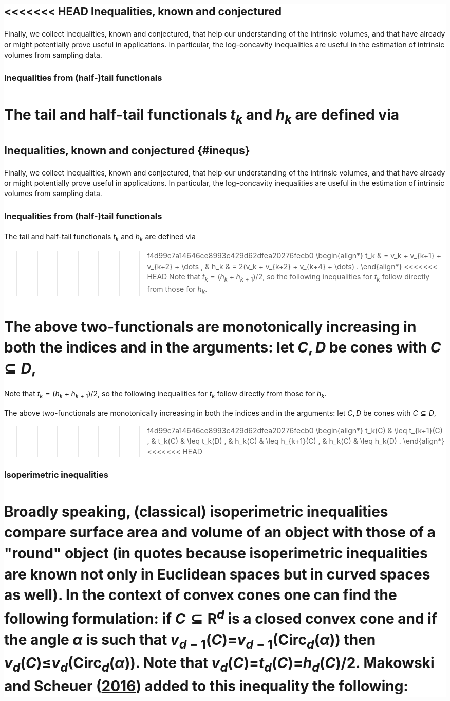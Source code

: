 <<<<<<< HEAD
Inequalities, known and conjectured
-----------------------------------

Finally, we collect inequalities, known and conjectured, that help our understanding of the intrinsic volumes, and that have already or might potentially prove useful in applications. In particular, the log-concavity inequalities are useful in the estimation of intrinsic volumes from sampling data.

### Inequalities from (half-)tail functionals

The tail and half-tail functionals *t*<sub>*k*</sub> and *h*<sub>*k*</sub> are defined via
=======
## Inequalities, known and conjectured {#inequs}

Finally, we collect inequalities, known and conjectured, that help our understanding
of the intrinsic volumes, and that have already or might potentially prove useful
in applications. In particular, the log-concavity inequalities are useful in the
estimation of intrinsic volumes from sampling data.

### Inequalities from (half-)tail functionals

The tail and half-tail functionals $t_k$ and $h_k$ are defined via
>>>>>>> f4d99c7a14646ce8993c429d62dfea20276fecb0
\begin{align*}
   t_k & = v_k + v_{k+1} + v_{k+2} + \dots ,
 & h_k & = 2(v_k + v_{k+2} + v_{k+4} + \dots) .
\end{align*}
<<<<<<< HEAD
Note that *t*<sub>*k*</sub> = (*h*<sub>*k*</sub> + *h*<sub>*k* + 1</sub>)/2, so the following inequalities for *t*<sub>*k*</sub> follow directly from those for *h*<sub>*k*</sub>.

The above two-functionals are monotonically increasing in both the indices and in the arguments: let *C*, *D* be cones with *C* ⊆ *D*,
=======
Note that $t_k=(h_k+h_{k+1})/2$, so the following inequalities for $t_k$
follow directly from those for $h_k$.

The above two-functionals are monotonically increasing in both the indices and
in the arguments: let $C,D$ be cones with $C\subseteq D$,
>>>>>>> f4d99c7a14646ce8993c429d62dfea20276fecb0
\begin{align*}
   t_k(C) & \leq t_{k+1}(C) , & t_k(C) & \leq t_k(D) ,
 & h_k(C) & \leq h_{k+1}(C) , & h_k(C) & \leq h_k(D) .
\end{align*}
<<<<<<< HEAD
### Isoperimetric inequalities

Broadly speaking, (classical) isoperimetric inequalities compare surface area and volume of an object with those of a "round" object (in quotes because isoperimetric inequalities are known not only in Euclidean spaces but in curved spaces as well). In the context of convex cones one can find the following formulation: if *C* ⊆ R<sup>*d*</sup> is a closed convex cone and if the angle *α* is such that *v*<sub>*d* − 1</sub>(*C*)=*v*<sub>*d* − 1</sub>(Circ<sub>*d*</sub>(*α*)) then
*v*<sub>*d*</sub>(*C*)≤*v*<sub>*d*</sub>(Circ<sub>*d*</sub>(*α*)).
 Note that *v*<sub>*d*</sub>(*C*)=*t*<sub>*d*</sub>(*C*)=*h*<sub>*d*</sub>(*C*)/2. Makowski and Scheuer ([2016](#ref-MS16)) added to this inequality the following:
=======
